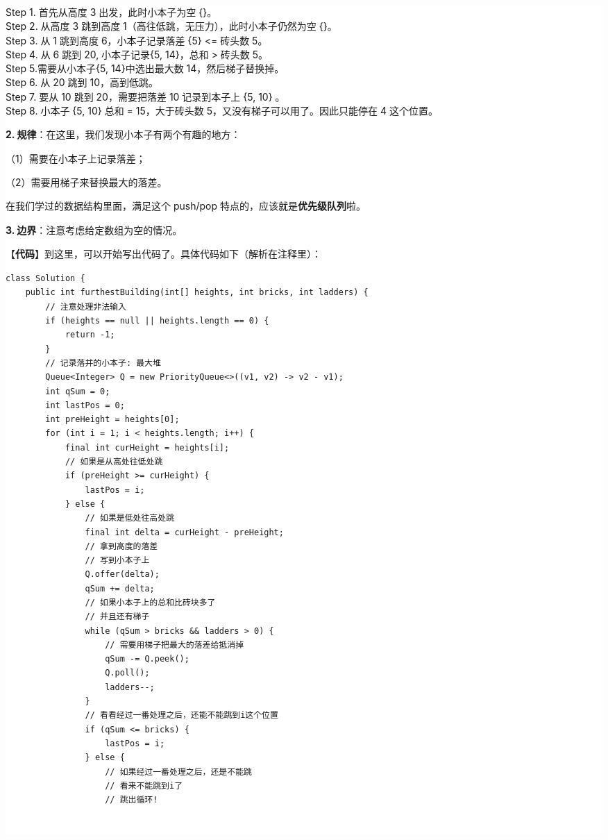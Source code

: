 <p data-nodeid="327153">Step 1. 首先从高度 3 出发，此时小本子为空 {}。<br>
Step 2. 从高度 3 跳到高度 1（高往低跳，无压力），此时小本子仍然为空 {}。<br>
Step 3. 从 1 跳到高度 6，小本子记录落差 {5} &lt;= 砖头数 5。<br>
Step 4. 从 6 跳到 20, 小本子记录{5, 14}，总和 &gt; 砖头数 5。<br>
Step 5.需要从小本子{5, 14}中选出最大数 14，然后梯子替换掉。<br>
Step 6. 从 20 跳到 10，高到低跳。<br>
Step 7. 要从 10 跳到 20，需要把落差 10 记录到本子上 {5, 10} 。<br>
Step 8. 小本子 {5, 10} 总和 = 15，大于砖头数 5，又没有梯子可以用了。因此只能停在 4 这个位置。</p>
</blockquote>
<p data-nodeid="327154"><strong data-nodeid="328290">2. 规律</strong>：在这里，我们发现小本子有两个有趣的地方：</p>
<p data-nodeid="327155">（1）需要在小本子上记录落差；</p>
<p data-nodeid="327156">（2）需要用梯子来替换最大的落差。</p>
<p data-nodeid="327157">在我们学过的数据结构里面，满足这个 push/pop 特点的，应该就是<strong data-nodeid="328298">优先级队列</strong>啦。</p>
<p data-nodeid="327158"><strong data-nodeid="328305">3. 边界</strong>：注意考虑给定数组为空的情况。</p>
<p data-nodeid="327159">【<strong data-nodeid="328311">代码</strong>】到这里，可以开始写出代码了。具体代码如下（解析在注释里）：</p>
<pre class="lang-java" data-nodeid="327160"><code data-language="java"><span class="hljs-class"><span class="hljs-keyword">class</span> <span class="hljs-title">Solution</span> </span>{
    <span class="hljs-function"><span class="hljs-keyword">public</span> <span class="hljs-keyword">int</span> <span class="hljs-title">furthestBuilding</span><span class="hljs-params">(<span class="hljs-keyword">int</span>[] heights, <span class="hljs-keyword">int</span> bricks, <span class="hljs-keyword">int</span> ladders)</span> </span>{
        <span class="hljs-comment">// 注意处理非法输入</span>
        <span class="hljs-keyword">if</span> (heights == <span class="hljs-keyword">null</span> || heights.length == <span class="hljs-number">0</span>) {
            <span class="hljs-keyword">return</span> -<span class="hljs-number">1</span>;
        }
        <span class="hljs-comment">// 记录落并的小本子: 最大堆</span>
        Queue&lt;Integer&gt; Q = <span class="hljs-keyword">new</span> PriorityQueue&lt;&gt;((v1, v2) -&gt; v2 - v1);
        <span class="hljs-keyword">int</span> qSum = <span class="hljs-number">0</span>;
        <span class="hljs-keyword">int</span> lastPos = <span class="hljs-number">0</span>;
        <span class="hljs-keyword">int</span> preHeight = heights[<span class="hljs-number">0</span>];
        <span class="hljs-keyword">for</span> (<span class="hljs-keyword">int</span> i = <span class="hljs-number">1</span>; i &lt; heights.length; i++) {
            <span class="hljs-keyword">final</span> <span class="hljs-keyword">int</span> curHeight = heights[i];
            <span class="hljs-comment">// 如果是从高处往低处跳</span>
            <span class="hljs-keyword">if</span> (preHeight &gt;= curHeight) {
                lastPos = i;
            } <span class="hljs-keyword">else</span> {
                <span class="hljs-comment">// 如果是低处往高处跳</span>
                <span class="hljs-keyword">final</span> <span class="hljs-keyword">int</span> delta = curHeight - preHeight;
                <span class="hljs-comment">// 拿到高度的落差</span>
                <span class="hljs-comment">// 写到小本子上</span>
                Q.offer(delta);
                qSum += delta;
                <span class="hljs-comment">// 如果小本子上的总和比砖块多了</span>
                <span class="hljs-comment">// 并且还有梯子</span>
                <span class="hljs-keyword">while</span> (qSum &gt; bricks &amp;&amp; ladders &gt; <span class="hljs-number">0</span>) {
                    <span class="hljs-comment">// 需要用梯子把最大的落差给抵消掉</span>
                    qSum -= Q.peek();
                    Q.poll();
                    ladders--;
                }
                <span class="hljs-comment">// 看看经过一番处理之后，还能不能跳到i这个位置</span>
                <span class="hljs-keyword">if</span> (qSum &lt;= bricks) {
                    lastPos = i;
                } <span class="hljs-keyword">else</span> {
                    <span class="hljs-comment">// 如果经过一番处理之后，还是不能跳</span>
                    <span class="hljs-comment">// 看来不能跳到i了</span>
                    <span class="hljs-comment">// 跳出循环!</span>